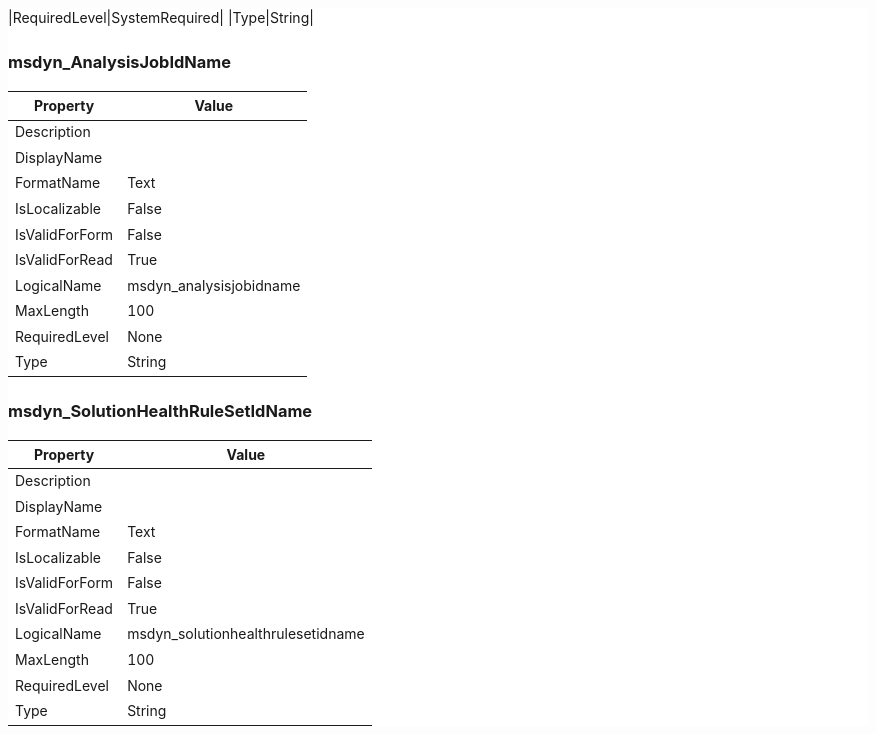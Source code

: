 |RequiredLevel|SystemRequired|
|Type|String|


### <a name="BKMK_msdyn_AnalysisJobIdName"></a> msdyn_AnalysisJobIdName

|Property|Value|
|--------|-----|
|Description||
|DisplayName||
|FormatName|Text|
|IsLocalizable|False|
|IsValidForForm|False|
|IsValidForRead|True|
|LogicalName|msdyn_analysisjobidname|
|MaxLength|100|
|RequiredLevel|None|
|Type|String|


### <a name="BKMK_msdyn_SolutionHealthRuleSetIdName"></a> msdyn_SolutionHealthRuleSetIdName

|Property|Value|
|--------|-----|
|Description||
|DisplayName||
|FormatName|Text|
|IsLocalizable|False|
|IsValidForForm|False|
|IsValidForRead|True|
|LogicalName|msdyn_solutionhealthrulesetidname|
|MaxLength|100|
|RequiredLevel|None|
|Type|String|

